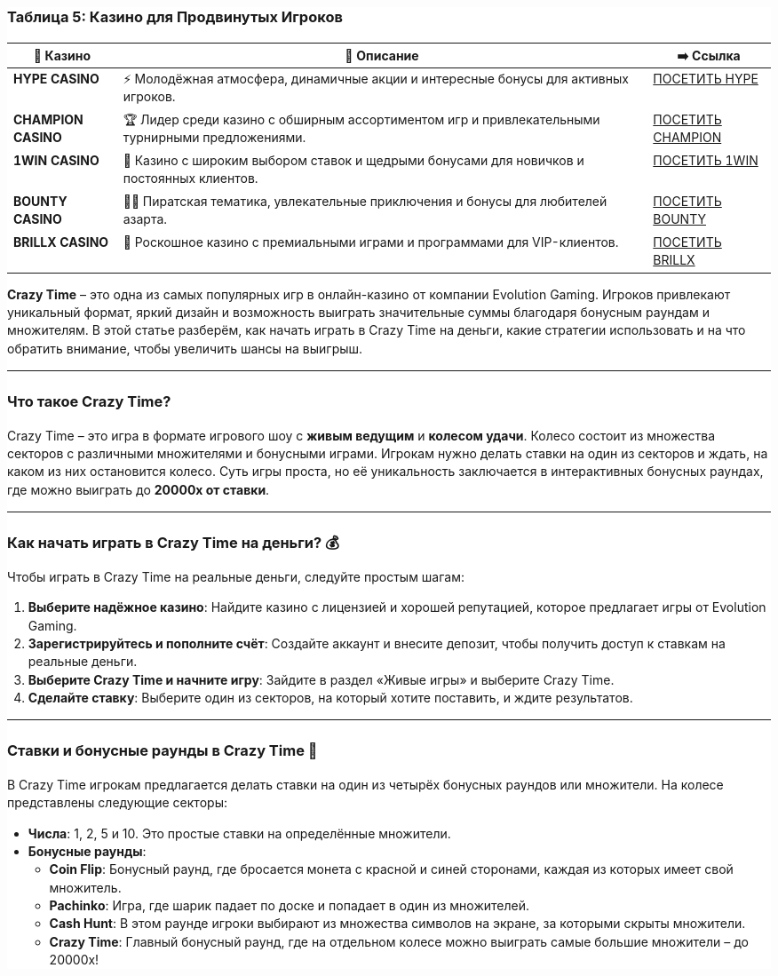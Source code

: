
### Таблица 5: Казино для Продвинутых Игроков

| 🎰 Казино                | 📜 Описание                                                                                          | ➡️ Ссылка                                                                                          |
|--------------------------|------------------------------------------------------------------------------------------------------|----------------------------------------------------------------------------------------------------|
| **HYPE CASINO**          | ⚡ Молодёжная атмосфера, динамичные акции и интересные бонусы для активных игроков.                  | [ПОСЕТИТЬ HYPE](https://hypekaz.com/dc2f44ad0)                                                  |
| **CHAMPION CASINO**      | 🏆 Лидер среди казино с обширным ассортиментом игр и привлекательными турнирными предложениями.      | [ПОСЕТИТЬ CHAMPION](https://champcasino.ink/pobeda/doa-hats?p80412p305331p112c)                 |
| **1WIN CASINO**          | 🌟 Казино с широким выбором ставок и щедрыми бонусами для новичков и постоянных клиентов.           | [ПОСЕТИТЬ 1WIN](https://brandplay.link/6F5VqbyZ)                                                |
| **BOUNTY CASINO**        | 🏴‍☠️ Пиратская тематика, увлекательные приключения и бонусы для любителей азарта.                    | [ПОСЕТИТЬ BOUNTY](https://bounty-casino.de/BOVK)                                                |
| **BRILLX CASINO**        | 💎 Роскошное казино с премиальными играми и программами для VIP-клиентов.                            | [ПОСЕТИТЬ BRILLX](https://brillx.uno/BRIVK)                                                     |

**Crazy Time** – это одна из самых популярных игр в онлайн-казино от компании Evolution Gaming. Игроков привлекают уникальный формат, яркий дизайн и возможность выиграть значительные суммы благодаря бонусным раундам и множителям. В этой статье разберём, как начать играть в Crazy Time на деньги, какие стратегии использовать и на что обратить внимание, чтобы увеличить шансы на выигрыш.

---

### Что такое Crazy Time?

Crazy Time – это игра в формате игрового шоу с **живым ведущим** и **колесом удачи**. Колесо состоит из множества секторов с различными множителями и бонусными играми. Игрокам нужно делать ставки на один из секторов и ждать, на каком из них остановится колесо. Суть игры проста, но её уникальность заключается в интерактивных бонусных раундах, где можно выиграть до **20000x от ставки**.

---

### Как начать играть в Crazy Time на деньги? 💰

Чтобы играть в Crazy Time на реальные деньги, следуйте простым шагам:

1. **Выберите надёжное казино**: Найдите казино с лицензией и хорошей репутацией, которое предлагает игры от Evolution Gaming.
2. **Зарегистрируйтесь и пополните счёт**: Создайте аккаунт и внесите депозит, чтобы получить доступ к ставкам на реальные деньги.
3. **Выберите Crazy Time и начните игру**: Зайдите в раздел «Живые игры» и выберите Crazy Time.
4. **Сделайте ставку**: Выберите один из секторов, на который хотите поставить, и ждите результатов.

---

### Ставки и бонусные раунды в Crazy Time 🎲

В Crazy Time игрокам предлагается делать ставки на один из четырёх бонусных раундов или множители. На колесе представлены следующие секторы:

- **Числа**: 1, 2, 5 и 10. Это простые ставки на определённые множители.
- **Бонусные раунды**:
  - **Coin Flip**: Бонусный раунд, где бросается монета с красной и синей сторонами, каждая из которых имеет свой множитель.
  - **Pachinko**: Игра, где шарик падает по доске и попадает в один из множителей.
  - **Cash Hunt**: В этом раунде игроки выбирают из множества символов на экране, за которыми скрыты множители.
  - **Crazy Time**: Главный бонусный раунд, где на отдельном колесе можно выиграть самые большие множители – до 20000x!
